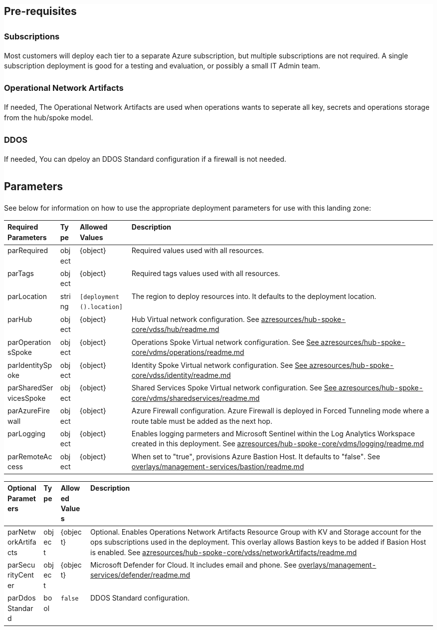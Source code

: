 ## Pre-requisites

### Subscriptions

Most customers will deploy each tier to a separate Azure subscription, but multiple subscriptions are not required. A single subscription deployment is good for a testing and evaluation, or possibly a small IT Admin team.

### Operational Network Artifacts

If needed, The Operational Network Artifacts are used when operations wants to seperate all key, secrets and operations storage from the hub/spoke model.

### DDOS

If needed, You can dpeloy an DDOS Standard configuration if a firewall is not needed.

## Parameters

See below for information on how to use the appropriate deployment parameters for use with this landing zone:

Required Parameters | Type | Allowed Values | Description
| :-- | :-- | :-- | :-- |
parRequired | object | {object} | Required values used with all resources.
parTags | object | {object} | Required tags values used with all resources.
parLocation | string | `[deployment().location]` | The region to deploy resources into. It defaults to the deployment location.
parHub | object | {object} | Hub Virtual network configuration. See [azresources/hub-spoke-core/vdss/hub/readme.md](../../azresources/hub-spoke-core/vdss/hub/readme.md)
parOperationsSpoke | object | {object} | Operations Spoke Virtual network configuration. See [See azresources/hub-spoke-core/vdms/operations/readme.md](../../azresources/hub-spoke-core/vdms/operations/readme.md)
parIdentitySpoke | object | {object} | Identity Spoke Virtual network configuration. See [See azresources/hub-spoke-core/vdss/identity/readme.md](../../azresources/hub-spoke-core/vdss/identity/readme.md)
parSharedServicesSpoke | object | {object} | Shared Services Spoke Virtual network configuration. See [See azresources/hub-spoke-core/vdms/sharedservices/readme.md](../../azresources/hub-spoke-core/vdms/sharedservices/readme.md)
parAzureFirewall | object | {object} | Azure Firewall configuration. Azure Firewall is deployed in Forced Tunneling mode where a route table must be added as the next hop.
parLogging | object | {object} | Enables logging parmeters and Microsoft Sentinel within the Log Analytics Workspace created in this deployment. See [azresources/hub-spoke-core/vdms/logging/readme.md](../../azresources/hub-spoke-core/vdms/logging/readme.md)
parRemoteAccess | object | {object} | When set to "true", provisions Azure Bastion Host. It defaults to "false". See [overlays/management-services/bastion/readme.md](../../overlays/management-services/bastion/readme.md)

Optional Parameters | Type | Allowed Values | Description
| :-- | :-- | :-- | :-- |
parNetworkArtifacts | object | {object} | Optional. Enables Operations Network Artifacts Resource Group with KV and Storage account for the ops subscriptions used in the deployment. This overlay allows Bastion keys to be added if Basion Host is enabled. See [azresources/hub-spoke-core/vdss/networkArtifacts/readme.md](../../azresources/hub-spoke-core/vdss/networkArtifacts/readme.md)
parSecurityCenter | object | {object} | Microsoft Defender for Cloud.  It includes email and phone. See [overlays/management-services/defender/readme.md](../../overlays/management-services/defender/readme.md)
parDdosStandard | bool | `false` | DDOS Standard configuration.
